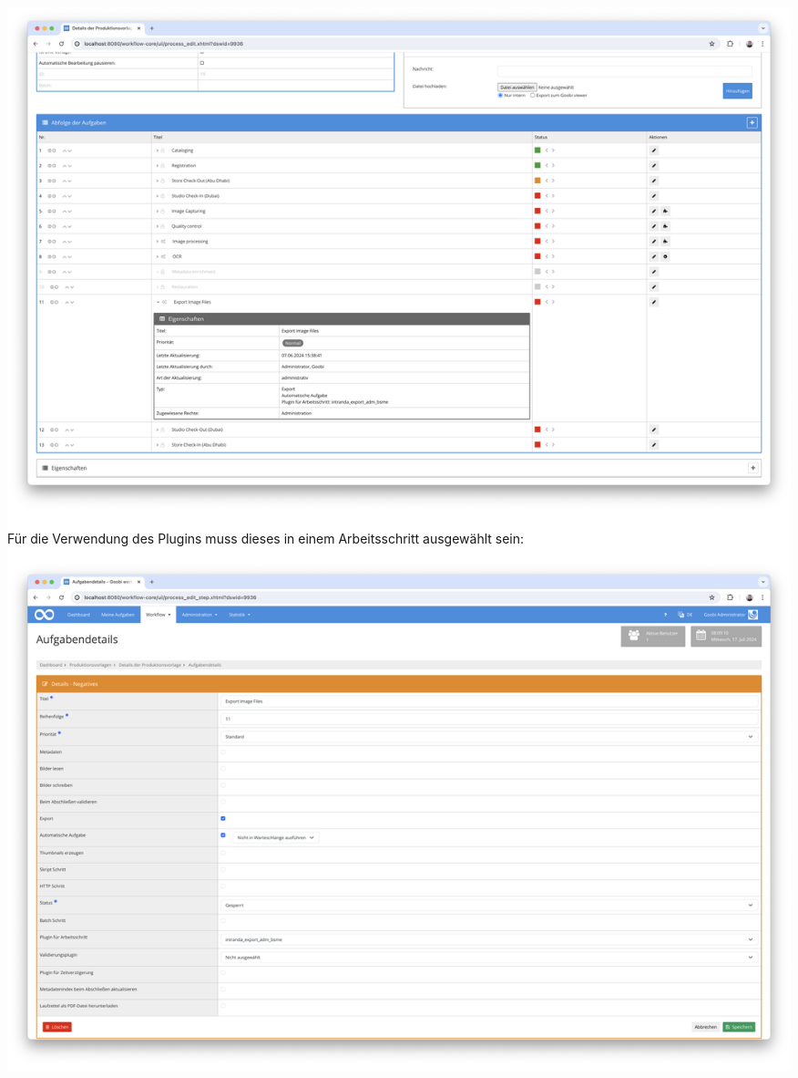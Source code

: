 ![Beispielhafter Aufbau eines Workflows](images/goobi-plugin-export-adm-bsme_screen1_de.png)

Für die Verwendung des Plugins muss dieses in einem Arbeitsschritt ausgewählt sein:

![Konfiguration des Arbeitsschritts für den Export](images/goobi-plugin-export-adm-bsme_screen2_de.png)
